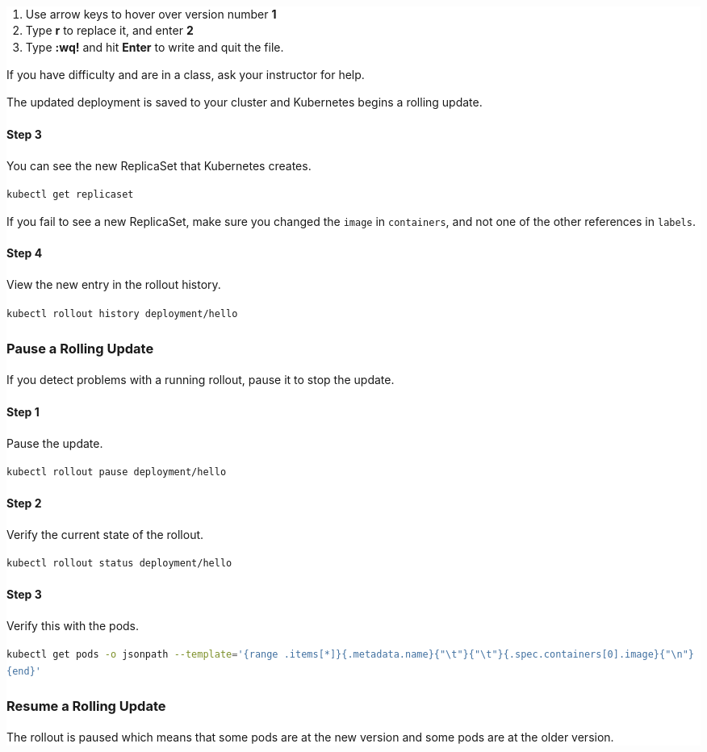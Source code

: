 1. Use arrow keys to hover over version number **1**
2. Type **r** to replace it, and enter **2**
3. Type **:wq!** and hit **Enter** to write and quit the file.

If you have difficulty and are in a class, ask your instructor for help.

The updated deployment is saved to your cluster and Kubernetes begins a rolling update.

#### Step 3

You can see the new ReplicaSet that Kubernetes creates.

```bash
kubectl get replicaset
```

If you fail to see a new ReplicaSet, make sure you changed the `image` in `containers`, and not one of the other references in `labels`.

#### Step 4

View the new entry in the rollout history.

```bash
kubectl rollout history deployment/hello
```

### Pause a Rolling Update

If you detect problems with a running rollout, pause it to stop the update.

#### Step 1

Pause the update.

```bash
kubectl rollout pause deployment/hello
```

#### Step 2

Verify the current state of the rollout.

```bash
kubectl rollout status deployment/hello
```

#### Step 3

Verify this with the pods.

```bash
kubectl get pods -o jsonpath --template='{range .items[*]}{.metadata.name}{"\t"}{"\t"}{.spec.containers[0].image}{"\n"}{end}'
```

### Resume a Rolling Update

The rollout is paused which means that some pods are at the new version and some pods are at the older version.
